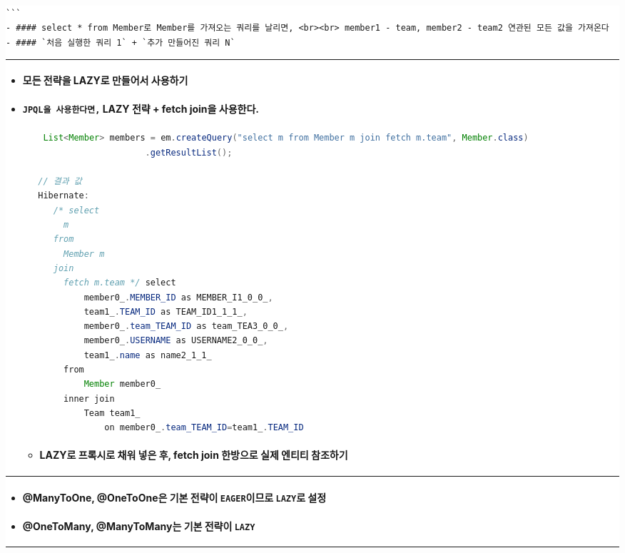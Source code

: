    ```
    - #### select * from Member로 Member를 가져오는 쿼리를 날리면, <br><br> member1 - team, member2 - team2 연관된 모든 값을 가져온다
    - #### `처음 실행한 쿼리 1` + `추가 만들어진 쿼리 N`
  -------
  - #### 모든 전략을 LAZY로 만들어서 사용하기
  - #### `JPQL을 사용한다면,` LAZY 전략 + fetch join을 사용한다.
    ``` java
        List<Member> members = em.createQuery("select m from Member m join fetch m.team", Member.class)
                            .getResultList();
                            
       // 결과 값
       Hibernate: 
          /* select
            m 
          from
            Member m 
          join
            fetch m.team */ select
                member0_.MEMBER_ID as MEMBER_I1_0_0_,
                team1_.TEAM_ID as TEAM_ID1_1_1_,
                member0_.team_TEAM_ID as team_TEA3_0_0_,
                member0_.USERNAME as USERNAME2_0_0_,
                team1_.name as name2_1_1_ 
            from
                Member member0_ 
            inner join
                Team team1_ 
                    on member0_.team_TEAM_ID=team1_.TEAM_ID
    ```
    - #### LAZY로 프록시로 채워 넣은 후, fetch join 한방으로 실제 엔티티 참조하기
  -----
  - #### @ManyToOne, @OneToOne은 기본 전략이 `EAGER`이므로 `LAZY`로 설정
  - #### @OneToMany, @ManyToMany는 기본 전략이 `LAZY`
------
    
